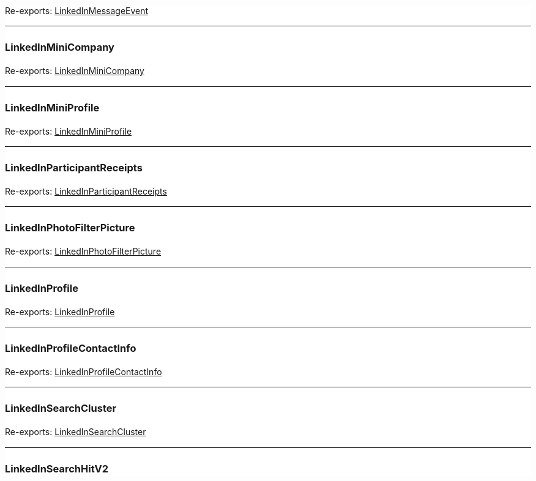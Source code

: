 Re-exports: [LinkedInMessageEvent](../interfaces/_src_entities_linkedin_message_event_entity_.linkedinmessageevent.md)

___

### LinkedInMiniCompany

Re-exports: [LinkedInMiniCompany](../interfaces/_src_entities_linkedin_mini_company_entity_.linkedinminicompany.md)

___

### LinkedInMiniProfile

Re-exports: [LinkedInMiniProfile](../interfaces/_src_entities_linkedin_mini_profile_entity_.linkedinminiprofile.md)

___

### LinkedInParticipantReceipts

Re-exports: [LinkedInParticipantReceipts](../interfaces/_src_entities_linkedin_conversation_entity_.linkedinparticipantreceipts.md)

___

### LinkedInPhotoFilterPicture

Re-exports: [LinkedInPhotoFilterPicture](../interfaces/_src_entities_linkedin_profile_entity_.linkedinphotofilterpicture.md)

___

### LinkedInProfile

Re-exports: [LinkedInProfile](../interfaces/_src_entities_linkedin_profile_entity_.linkedinprofile.md)

___

### LinkedInProfileContactInfo

Re-exports: [LinkedInProfileContactInfo](../interfaces/_src_entities_linkedin_profile_entity_.linkedinprofilecontactinfo.md)

___

### LinkedInSearchCluster

Re-exports: [LinkedInSearchCluster](../interfaces/_src_entities_linkedin_search_cluster_entity_.linkedinsearchcluster.md)

___

### LinkedInSearchHitV2

